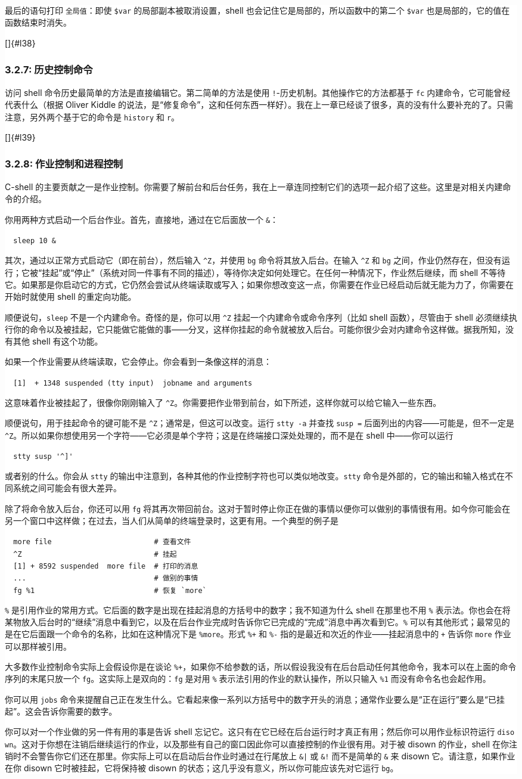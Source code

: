 最后的语句打印 ``全局值``：即使 `$var` 的局部副本被取消设置，shell 也会记住它是局部的，所以函数中的第二个 `$var` 也是局部的，它的值在函数结束时消失。

[]{#l38}

### 3.2.7: 历史控制命令

访问 shell 命令历史最简单的方法是直接编辑它。第二简单的方法是使用 ``!``-历史机制。其他操作它的方法都基于 `fc` 内建命令，它可能曾经代表什么（根据 Oliver Kiddle 的说法，是“修复命令”，这和任何东西一样好）。我在上一章已经谈了很多，真的没有什么要补充的了。只需注意，另外两个基于它的命令是 `history` 和 `r`。

[]{#l39}

### 3.2.8: 作业控制和进程控制

C-shell 的主要贡献之一是作业控制。你需要了解前台和后台任务，我在上一章连同控制它们的选项一起介绍了这些。这里是对相关内建命令的介绍。

你用两种方式启动一个后台作业。首先，直接地，通过在它后面放一个 ``&``：

      sleep 10 &

其次，通过以正常方式启动它（即在前台），然后输入 `^Z`，并使用 `bg` 命令将其放入后台。在输入 `^Z` 和 `bg` 之间，作业仍然存在，但没有运行；它被“挂起”或“停止”（系统对同一件事有不同的描述），等待你决定如何处理它。在任何一种情况下，作业然后继续，而 shell 不等待它。如果那是你启动它的方式，它仍然会尝试从终端读取或写入；如果你想改变这一点，你需要在作业已经启动后就无能为力了，你需要在开始时就使用 shell 的重定向功能。

顺便说句，``sleep`` 不是一个内建命令。奇怪的是，你可以用 `^Z` 挂起一个内建命令或命令序列（比如 shell 函数），尽管由于 shell 必须继续执行你的命令以及被挂起，它只能做它能做的事——分叉，这样你挂起的命令就被放入后台。可能你很少会对内建命令这样做。据我所知，没有其他 shell 有这个功能。

如果一个作业需要从终端读取，它会停止。你会看到一条像这样的消息：

      [1]  + 1348 suspended (tty input)  jobname and arguments

这意味着作业被挂起了，很像你刚刚输入了 `^Z`。你需要把作业带到前台，如下所述，这样你就可以给它输入一些东西。

顺便说句，用于挂起命令的键可能不是 `^Z`；通常是，但这可以改变。运行 ``stty -a`` 并查找 ``susp =`` 后面列出的内容——可能是，但不一定是 `^Z`。所以如果你想使用另一个字符——它必须是单个字符；这是在终端接口深处处理的，而不是在 shell 中——你可以运行

      stty susp '^]'

或者别的什么。你会从 `stty` 的输出中注意到，各种其他的作业控制字符也可以类似地改变。`stty` 命令是外部的，它的输出和输入格式在不同系统之间可能会有很大差异。

除了将命令放入后台，你还可以用 `fg` 将其再次带回前台。这对于暂时停止你正在做的事情以便你可以做别的事情很有用。如今你可能会在另一个窗口中这样做；在过去，当人们从简单的终端登录时，这更有用。一个典型的例子是

      more file                        # 查看文件
      ^Z                               # 挂起
      [1] + 8592 suspended  more file  # 打印的消息
      ...                              # 做别的事情
      fg %1                            # 恢复 `more`

``%`` 是引用作业的常用方式。它后面的数字是出现在挂起消息的方括号中的数字；我不知道为什么 shell 在那里也不用 ``%`` 表示法。你也会在将某物放入后台时的“继续”消息中看到它，以及在后台作业完成时告诉你它已完成的“完成”消息中再次看到它。``%`` 可以有其他形式；最常见的是在它后面跟一个命令的名称，比如在这种情况下是 ``%more``。形式 `%+` 和 `%-` 指的是最近和次近的作业——挂起消息中的 ``+`` 告诉你 `more` 作业可以那样被引用。

大多数作业控制命令实际上会假设你是在谈论 ``%+``，如果你不给参数的话，所以假设我没有在后台启动任何其他命令，我本可以在上面的命令序列的末尾只放一个 ``fg``。这实际上是双向的：`fg` 是对用 ``%`` 表示法引用的作业的默认操作，所以只输入 ``%1`` 而没有命令名也会起作用。

你可以用 ``jobs`` 命令来提醒自己正在发生什么。它看起来像一系列以方括号中的数字开头的消息；通常作业要么是“正在运行”要么是“已挂起”。这会告诉你需要的数字。

你可以对一个作业做的另一件有用的事是告诉 shell 忘记它。这只有在它已经在后台运行时才真正有用；然后你可以用作业标识符运行 ``disown``。这对于你想在注销后继续运行的作业，以及那些有自己的窗口因此你可以直接控制的作业很有用。对于被 disown 的作业，shell 在你注销时不会警告你它们还在那里。你实际上可以在启动后台作业时通过在行尾放上 ``&|`` 或 ``&!`` 而不是简单的 ``&`` 来 disown 它。请注意，如果作业在你 disown 它时被挂起，它将保持被 disown 的状态；这几乎没有意义，所以你可能应该先对它运行 ``bg``。
